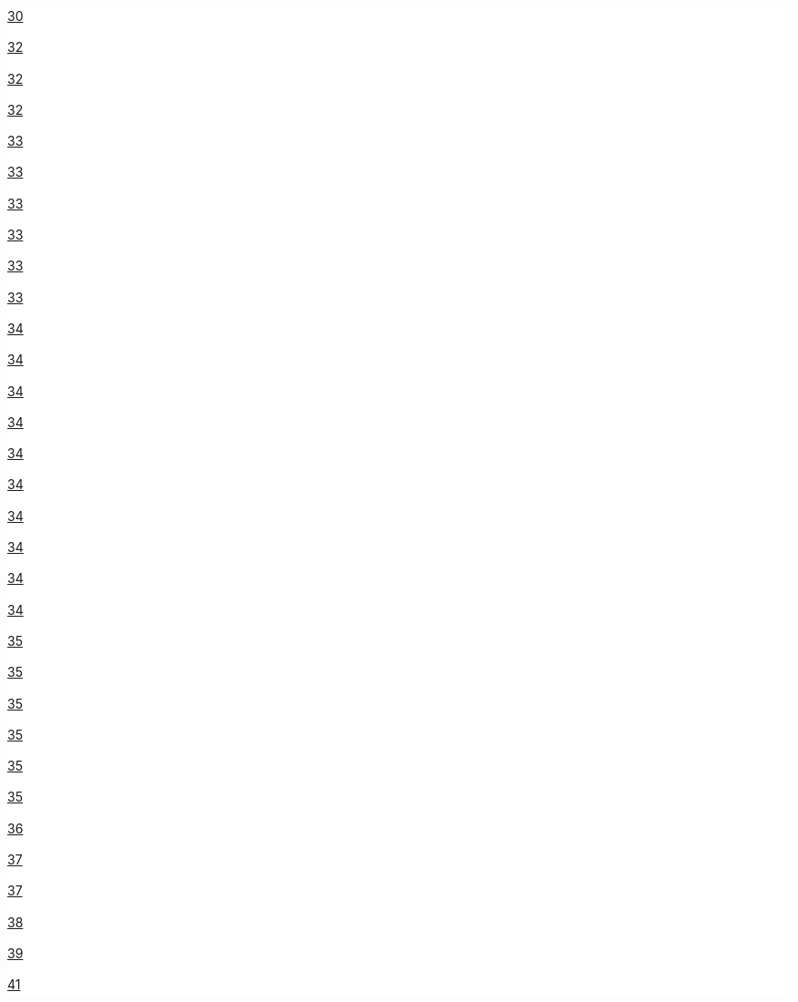 [30](#details-of-mac-ehs-1)

[32](#harq-protocol)

[32](#signalling)

[32](#uplink)

[33](#downlink)

[33](#shared-control-channel-signalling)

[33](#in-band-signalling-on-hs-dsch)

[33](#void)

[33](#void-1)

[33](#error-handling)

[34](#signalling-parameters)

[34](#downlink-signalling-parameters)

[34](#ue-identification)

[34](#transport-block-sizes)

[34](#channelisation-codes-fdd-only)

[34](#hs-pdsch-configuration-tdd-only)

[34](#harq-information)

[34](#measurement-feedback-rate-fdd-only)

[34](#hs-pdsch-power-offset)

[34](#void-2)

[35](#void-3)

[35](#hs-scch-cyclic-sequence-number-hcsn-tdd-only)

[35](#uplink-signalling-parameters)

[35](#acknack)

[35](#measurement-report)

[35](#mobility-procedures)

[36](#serving-hs-dsch-cell-change)

[37](#serving-hs-dsch-cell-change-mechanisms)

[37](#intra-node-b-synchronised-serving-hs-dsch-cell-change)

[38](#inter-node-b-synchronised-serving-hs-dsch-cell-change-during-hard-handover)

[39](#inter-node-b-synchronised-serving-hs-dsch-cell-change-after-active-set-update-radio-link-addition)

[41](#serving-hs-dsch-cell-change-with-target-cell-pre-configuration)
